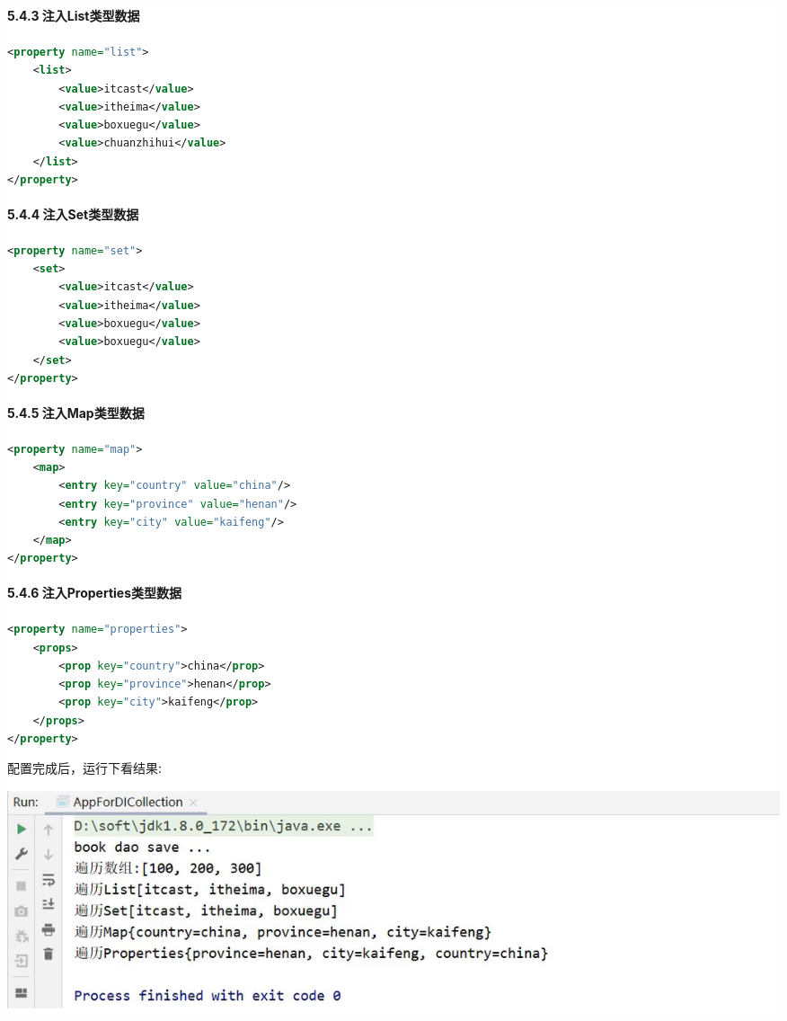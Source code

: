 #### 5.4.3 注入List类型数据

```xml
<property name="list">
    <list>
        <value>itcast</value>
        <value>itheima</value>
        <value>boxuegu</value>
        <value>chuanzhihui</value>
    </list>
</property>
```

#### 5.4.4 注入Set类型数据

```xml
<property name="set">
    <set>
        <value>itcast</value>
        <value>itheima</value>
        <value>boxuegu</value>
        <value>boxuegu</value>
    </set>
</property>
```

#### 5.4.5 注入Map类型数据

```xml
<property name="map">
    <map>
        <entry key="country" value="china"/>
        <entry key="province" value="henan"/>
        <entry key="city" value="kaifeng"/>
    </map>
</property>
```

#### 5.4.6 注入Properties类型数据

```xml
<property name="properties">
    <props>
        <prop key="country">china</prop>
        <prop key="province">henan</prop>
        <prop key="city">kaifeng</prop>
    </props>
</property>
```

配置完成后，运行下看结果:

![1629808046783](assets/1629808046783.png)
